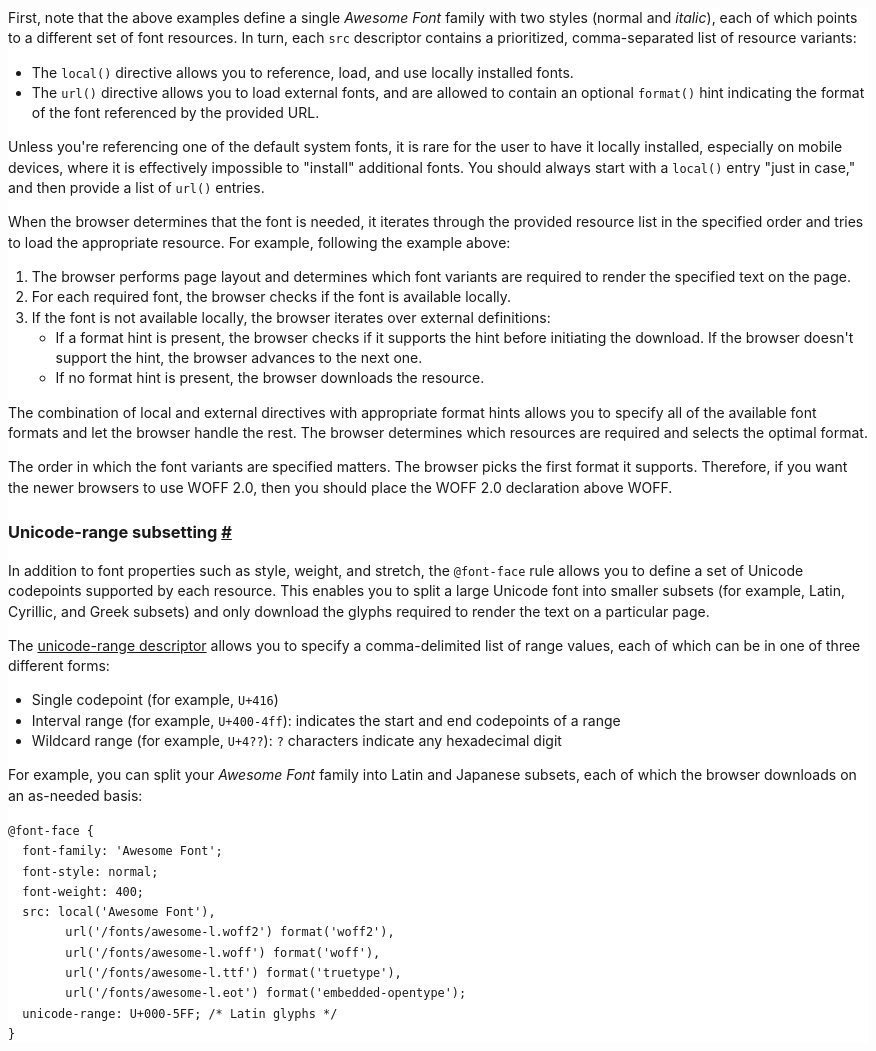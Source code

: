First, note that the above examples define a single *Awesome Font* family with two styles (normal and *italic*), each of which points to a different set of font resources. In turn, each `src` descriptor contains a prioritized, comma-separated list of resource variants:

-   The `local()` directive allows you to reference, load, and use locally installed fonts.
-   The `url()` directive allows you to load external fonts, and are allowed to contain an optional `format()` hint indicating the format of the font referenced by the provided URL.

Unless you're referencing one of the default system fonts, it is rare for the user to have it locally installed, especially on mobile devices, where it is effectively impossible to "install" additional fonts. You should always start with a `local()` entry "just in case," and then provide a list of `url()` entries.

When the browser determines that the font is needed, it iterates through the provided resource list in the specified order and tries to load the appropriate resource. For example, following the example above:

1.  The browser performs page layout and determines which font variants are required to render the specified text on the page.
2.  For each required font, the browser checks if the font is available locally.
3.  If the font is not available locally, the browser iterates over external definitions:
    -   If a format hint is present, the browser checks if it supports the hint before initiating the download. If the browser doesn't support the hint, the browser advances to the next one.
    -   If no format hint is present, the browser downloads the resource.

The combination of local and external directives with appropriate format hints allows you to specify all of the available font formats and let the browser handle the rest. The browser determines which resources are required and selects the optimal format.

The order in which the font variants are specified matters. The browser picks the first format it supports. Therefore, if you want the newer browsers to use WOFF 2.0, then you should place the WOFF 2.0 declaration above WOFF.

### Unicode-range subsetting <a href="#unicode-range-subsetting" class="w-headline-link">#</a>

In addition to font properties such as style, weight, and stretch, the `@font-face` rule allows you to define a set of Unicode codepoints supported by each resource. This enables you to split a large Unicode font into smaller subsets (for example, Latin, Cyrillic, and Greek subsets) and only download the glyphs required to render the text on a particular page.

The [unicode-range descriptor](http://www.w3.org/TR/css3-fonts/#descdef-unicode-range) allows you to specify a comma-delimited list of range values, each of which can be in one of three different forms:

-   Single codepoint (for example, `U+416`)
-   Interval range (for example, `U+400-4ff`): indicates the start and end codepoints of a range
-   Wildcard range (for example, `U+4??`): `?` characters indicate any hexadecimal digit

For example, you can split your *Awesome Font* family into Latin and Japanese subsets, each of which the browser downloads on an as-needed basis:

    @font-face {
      font-family: 'Awesome Font';
      font-style: normal;
      font-weight: 400;
      src: local('Awesome Font'),
            url('/fonts/awesome-l.woff2') format('woff2'),
            url('/fonts/awesome-l.woff') format('woff'),
            url('/fonts/awesome-l.ttf') format('truetype'),
            url('/fonts/awesome-l.eot') format('embedded-opentype');
      unicode-range: U+000-5FF; /* Latin glyphs */
    }
